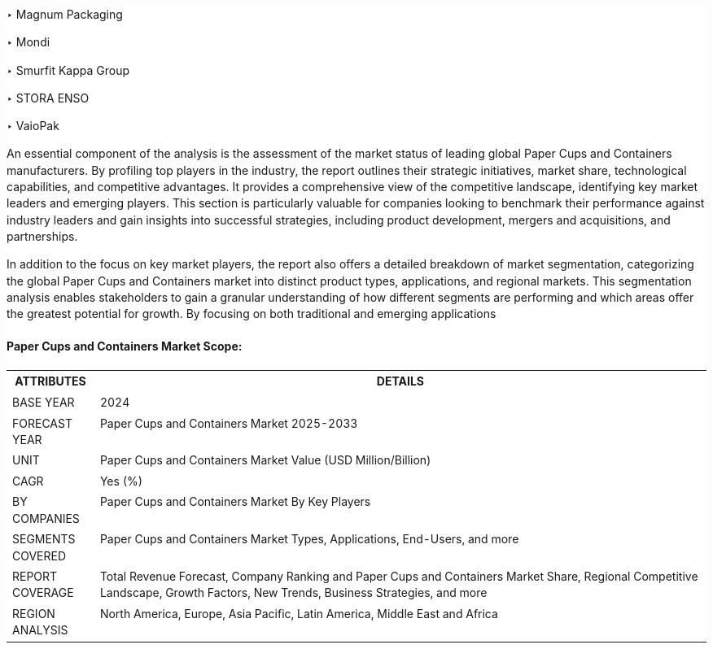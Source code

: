 ‣ Magnum Packaging

‣ Mondi

‣ Smurfit Kappa Group

‣ STORA ENSO

‣ VaioPak

An essential component of the analysis is the assessment of the market status of leading global Paper Cups and Containers manufacturers. By profiling top players in the industry, the report outlines their strategic initiatives, market share, technological capabilities, and competitive advantages. It provides a comprehensive view of the competitive landscape, identifying key market leaders and emerging players. This section is particularly valuable for companies looking to benchmark their performance against industry leaders and gain insights into successful strategies, including product development, mergers and acquisitions, and partnerships.

In addition to the focus on key market players, the report also offers a detailed breakdown of market segmentation, categorizing the global Paper Cups and Containers market into distinct product types, applications, and regional markets. This segmentation analysis enables stakeholders to gain a granular understanding of how different segments are performing and which areas offer the greatest potential for growth. By focusing on both traditional and emerging applications

<h4>Paper Cups and Containers Market Scope:</h4>
<table>
<tr>
<th>ATTRIBUTES</th>
<th>DETAILS</th>
</tr>
<tr>
<td>BASE YEAR</td>
<td>2024</td>
</tr>
<tr>
<td>FORECAST YEAR</td>
<td>Paper Cups and Containers Market 2025-2033</td>
</tr>
<tr>
<td>UNIT</td>
<td>Paper Cups and Containers Market Value (USD Million/Billion)</td>
<tr>
<td>CAGR</td>
<td>Yes (%)</td>
</tr>
</tr>
<tr>
<td>BY COMPANIES</td>
<td>Paper Cups and Containers Market By Key Players</td>
</tr>
<tr>
<td>SEGMENTS COVERED</td>
<td>Paper Cups and Containers Market Types, Applications, End-Users, and more</td>
</tr>
<tr>
<td>REPORT COVERAGE</td>
<td>Total Revenue Forecast, Company Ranking and Paper Cups and Containers Market Share, Regional Competitive Landscape, Growth Factors, New Trends, Business Strategies, and more</td>
</tr>
<tr>
<td>REGION ANALYSIS</td>
<td>North America, Europe, Asia Pacific, Latin America, Middle East and Africa</td>
</tr>
</table>
